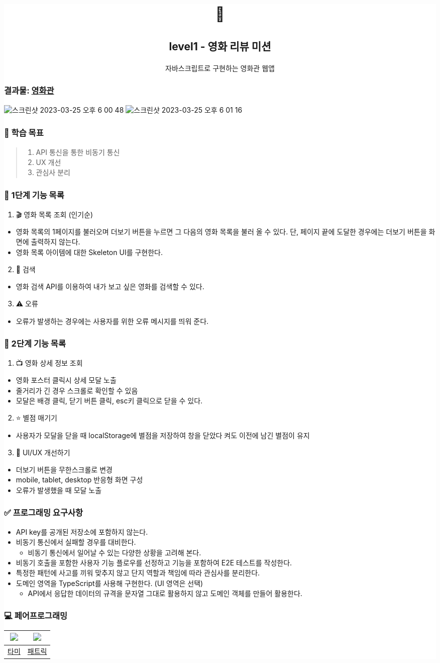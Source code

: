 <h1 align="middle">🍴</h1>
<h2 align="middle">level1 - 영화 리뷰 미션</h2>
<p align="middle">자바스크립트로 구현하는 영화관 웹앱</p>

### 결과물: [영화관](https://xodms0309.github.io/javascript-movie-review/)

<img width="1440" alt="스크린샷 2023-03-25 오후 6 00 48" src="https://user-images.githubusercontent.com/55427367/227707768-d8c8db17-3c2f-4777-8a4a-9e9d31f050f9.png">
<img width="1440" alt="스크린샷 2023-03-25 오후 6 01 16" src="https://user-images.githubusercontent.com/55427367/227707788-227e44e3-ae3c-488c-b381-d7de7083d85b.png">

### 🚀 학습 목표
> 1. API 통신을 통한 비동기 통신
> 2. UX 개선
> 3. 관심사 분리


### 📝 1단계 기능 목록
1. 🎬 영화 목록 조회 (인기순)
  - 영화 목록의 1페이지를 불러오며 더보기 버튼을 누르면 그 다음의 영화 목록을 불러 올 수 있다. 단, 페이지 끝에 도달한 경우에는 더보기 버튼을 화면에 출력하지 않는다.
  - 영화 목록 아이템에 대한 Skeleton UI를 구현한다.
2. 🔎 검색
  - 영화 검색 API를 이용하여 내가 보고 싶은 영화를 검색할 수 있다.
3. ⚠️ 오류
  - 오류가 발생하는 경우에는 사용자를 위한 오류 메시지를 띄워 준다.


### 📝 2단계 기능 목록
1. 📺 영화 상세 정보 조회
  - 영화 포스터 클릭시 상세 모달 노출
  - 줄거리가 긴 경우 스크롤로 확인할 수 있음
  - 모달은 배경 클릭, 닫기 버튼 클릭, esc키 클릭으로 닫을 수 있다.
  
2. ⭐️ 별점 매기기
  - 사용자가 모달을 닫을 때 localStorage에 별점을 저장하여 창을 닫았다 켜도 이전에 남긴 별점이 유지
  
3. 📐 UI/UX 개선하기
  - 더보기 버튼을 무한스크롤로 변경
  - mobile, tablet, desktop 반응형 화면 구성
  - 오류가 발생했을 때 모달 노출
  
  
### ✅ 프로그래밍 요구사항
- API key를 공개된 저장소에 포함하지 않는다.
- 비동기 통신에서 실패할 경우를 대비한다.
  - 비동기 통신에서 일어날 수 있는 다양한 상황을 고려해 본다.
- 비동기 호출을 포함한 사용자 기능 플로우를 선정하고 기능을 포함하여 E2E 테스트를 작성한다.
- 특정한 패턴에 사고를 끼워 맞추지 않고 단지 역할과 책임에 따라 관심사를 분리한다.
- 도메인 영역을 TypeScript를 사용해 구현한다. (UI 영역은 선택)
  - API에서 응답한 데이터의 규격을 문자열 그대로 활용하지 않고 도메인 객체를 만들어 활용한다.


### 💻 페어프로그래밍
|<img src="https://avatars.githubusercontent.com/u/55427367?v=4" width=150px> |<img src="https://avatars.githubusercontent.com/u/72205402?v=4" width=150px>|
|:---:|:---:|
|[타미](http://github.com/xodms0309)|[패트릭](http://github.com/GC-Park)|
